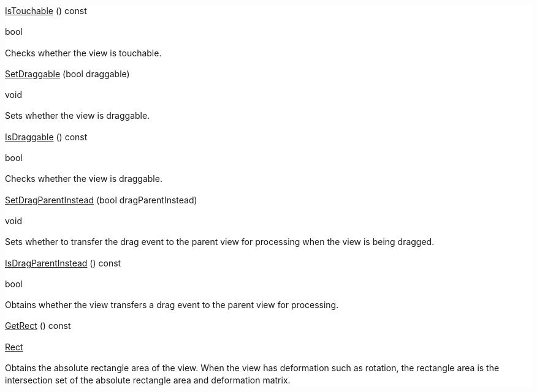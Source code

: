 <tr id="row130502587093535"><td class="cellrowborder" valign="top" width="50%" headers="mcps1.1.3.1.1 "><p id="p654533086093535"><a name="p654533086093535"></a><a name="p654533086093535"></a><a href="graphic.md#ga502a53fb77b260fa36b5b3adf82e2340">IsTouchable</a> () const</p>
</td>
<td class="cellrowborder" valign="top" width="50%" headers="mcps1.1.3.1.2 "><p id="p1500565192093535"><a name="p1500565192093535"></a><a name="p1500565192093535"></a>bool </p>
<p id="p559064163093535"><a name="p559064163093535"></a><a name="p559064163093535"></a>Checks whether the view is touchable. </p>
</td>
</tr>
<tr id="row1578458102093535"><td class="cellrowborder" valign="top" width="50%" headers="mcps1.1.3.1.1 "><p id="p1761629164093535"><a name="p1761629164093535"></a><a name="p1761629164093535"></a><a href="graphic.md#gab06abe0fe824c048f3b72974f9a8f0d0">SetDraggable</a> (bool draggable)</p>
</td>
<td class="cellrowborder" valign="top" width="50%" headers="mcps1.1.3.1.2 "><p id="p1389249432093535"><a name="p1389249432093535"></a><a name="p1389249432093535"></a>void </p>
<p id="p1723732590093535"><a name="p1723732590093535"></a><a name="p1723732590093535"></a>Sets whether the view is draggable. </p>
</td>
</tr>
<tr id="row201162151093535"><td class="cellrowborder" valign="top" width="50%" headers="mcps1.1.3.1.1 "><p id="p1066854789093535"><a name="p1066854789093535"></a><a name="p1066854789093535"></a><a href="graphic.md#ga25bb796ff400c767d622cbed280fc500">IsDraggable</a> () const</p>
</td>
<td class="cellrowborder" valign="top" width="50%" headers="mcps1.1.3.1.2 "><p id="p124230251093535"><a name="p124230251093535"></a><a name="p124230251093535"></a>bool </p>
<p id="p1617037020093535"><a name="p1617037020093535"></a><a name="p1617037020093535"></a>Checks whether the view is draggable. </p>
</td>
</tr>
<tr id="row14007848093535"><td class="cellrowborder" valign="top" width="50%" headers="mcps1.1.3.1.1 "><p id="p1315609253093535"><a name="p1315609253093535"></a><a name="p1315609253093535"></a><a href="graphic.md#ga6c08e49bf7a82a7ebaef0f251e7a6f85">SetDragParentInstead</a> (bool dragParentInstead)</p>
</td>
<td class="cellrowborder" valign="top" width="50%" headers="mcps1.1.3.1.2 "><p id="p1831434284093535"><a name="p1831434284093535"></a><a name="p1831434284093535"></a>void </p>
<p id="p2140148674093535"><a name="p2140148674093535"></a><a name="p2140148674093535"></a>Sets whether to transfer the drag event to the parent view for processing when the view is being dragged. </p>
</td>
</tr>
<tr id="row748352744093535"><td class="cellrowborder" valign="top" width="50%" headers="mcps1.1.3.1.1 "><p id="p1016056776093535"><a name="p1016056776093535"></a><a name="p1016056776093535"></a><a href="graphic.md#gaf0c462bc31e779b1898ad4cdfdad6faf">IsDragParentInstead</a> () const</p>
</td>
<td class="cellrowborder" valign="top" width="50%" headers="mcps1.1.3.1.2 "><p id="p1679340012093535"><a name="p1679340012093535"></a><a name="p1679340012093535"></a>bool </p>
<p id="p380062798093535"><a name="p380062798093535"></a><a name="p380062798093535"></a>Obtains whether the view transfers a drag event to the parent view for processing. </p>
</td>
</tr>
<tr id="row739392575093535"><td class="cellrowborder" valign="top" width="50%" headers="mcps1.1.3.1.1 "><p id="p2105026318093535"><a name="p2105026318093535"></a><a name="p2105026318093535"></a><a href="graphic.md#ga86cb8d364f18494d67636c55babced5c">GetRect</a> () const</p>
</td>
<td class="cellrowborder" valign="top" width="50%" headers="mcps1.1.3.1.2 "><p id="p648228484093535"><a name="p648228484093535"></a><a name="p648228484093535"></a><a href="ohos-rect.md">Rect</a> </p>
<p id="p576463271093535"><a name="p576463271093535"></a><a name="p576463271093535"></a>Obtains the absolute rectangle area of the view. When the view has deformation such as rotation, the rectangle area is the intersection set of the absolute rectangle area and deformation matrix. </p>
</td>
</tr>